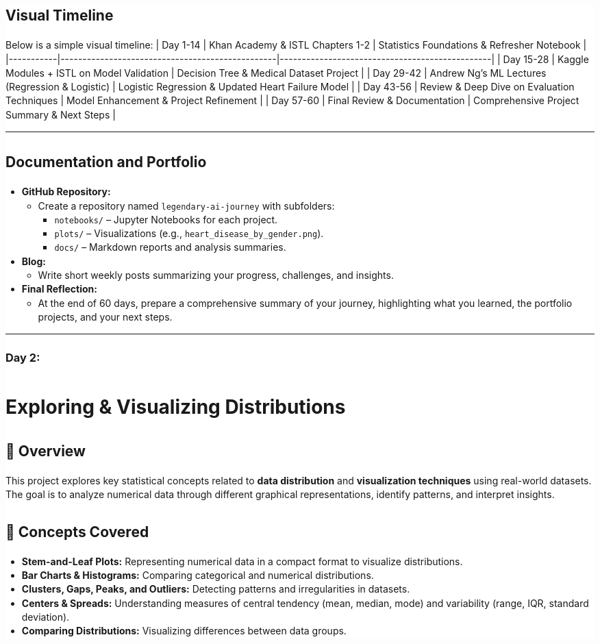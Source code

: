 
## **Visual Timeline**

Below is a simple visual timeline:
| Day 1-14  | Khan Academy & ISTL Chapters 1-2                | Statistics Foundations & Refresher Notebook   |
|-----------|-------------------------------------------------|------------------------------------------------|
| Day 15-28 | Kaggle Modules + ISTL on Model Validation       | Decision Tree & Medical Dataset Project        |
| Day 29-42 | Andrew Ng’s ML Lectures (Regression & Logistic) | Logistic Regression & Updated Heart Failure Model |
| Day 43-56 | Review & Deep Dive on Evaluation Techniques     | Model Enhancement & Project Refinement         |
| Day 57-60 | Final Review & Documentation                    | Comprehensive Project Summary & Next Steps     |

---

## Documentation and Portfolio

- **GitHub Repository:**  
  - Create a repository named `legendary-ai-journey` with subfolders:
    - `notebooks/` – Jupyter Notebooks for each project.
    - `plots/` – Visualizations (e.g., `heart_disease_by_gender.png`).
    - `docs/` – Markdown reports and analysis summaries.
- **Blog:**  
  - Write short weekly posts summarizing your progress, challenges, and insights.
- **Final Reflection:**  
  - At the end of 60 days, prepare a comprehensive summary of your journey, highlighting what you learned, the portfolio projects, and your next steps.

---

### Day 2:

# Exploring & Visualizing Distributions  

## 📌 Overview  
This project explores key statistical concepts related to **data distribution** and **visualization techniques** using real-world datasets. The goal is to analyze numerical data through different graphical representations, identify patterns, and interpret insights.  

## 📖 Concepts Covered  
- **Stem-and-Leaf Plots:** Representing numerical data in a compact format to visualize distributions.  
- **Bar Charts & Histograms:** Comparing categorical and numerical distributions.  
- **Clusters, Gaps, Peaks, and Outliers:** Detecting patterns and irregularities in datasets.  
- **Centers & Spreads:** Understanding measures of central tendency (mean, median, mode) and variability (range, IQR, standard deviation).  
- **Comparing Distributions:** Visualizing differences between data groups.  
